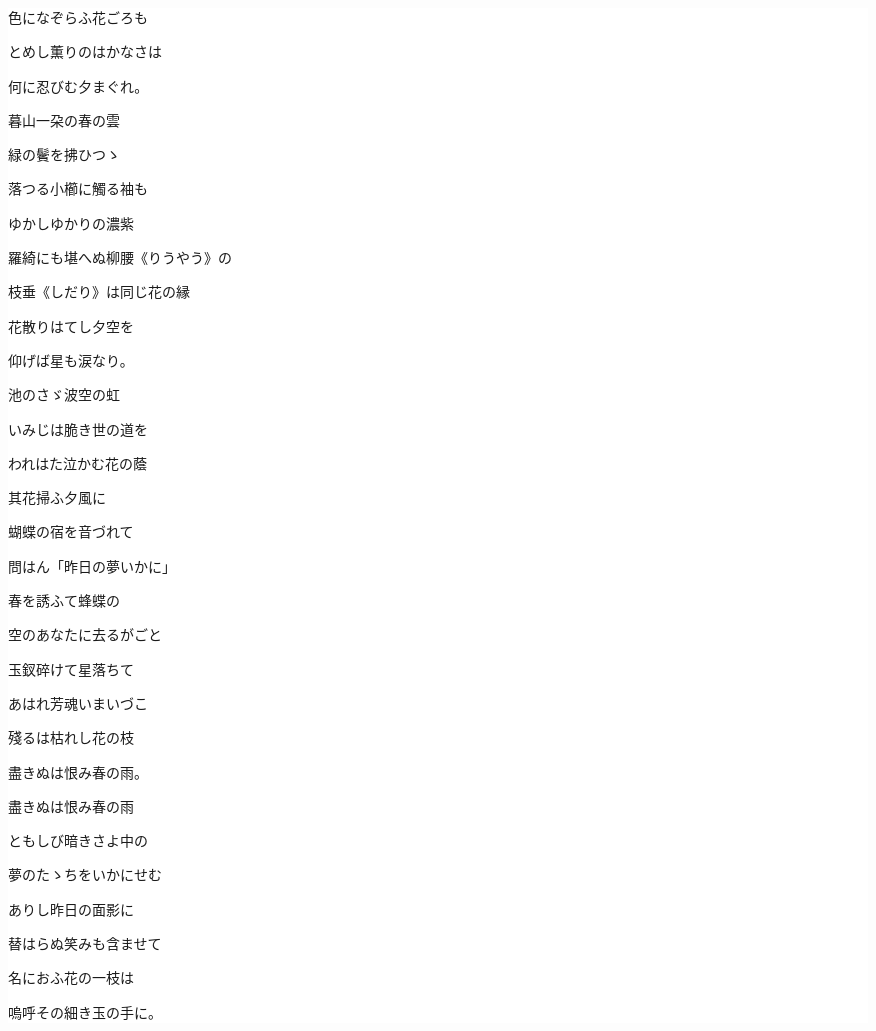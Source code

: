 色になぞらふ花ごろも

とめし薫りのはかなさは

何に忍びむ夕まぐれ。



暮山一朶の春の雲

緑の鬢を拂ひつゝ

落つる小櫛に觸る袖も

ゆかしゆかりの濃紫

羅綺にも堪へぬ柳腰《りうやう》の

枝垂《しだり》は同じ花の縁

花散りはてし夕空を

仰げば星も涙なり。



池のさゞ波空の虹

いみじは脆き世の道を

われはた泣かむ花の蔭

其花掃ふ夕風に

蝴蝶の宿を音づれて

問はん「昨日の夢いかに」



春を誘ふて蜂蝶の

空のあなたに去るがごと

玉釵碎けて星落ちて

あはれ芳魂いまいづこ

殘るは枯れし花の枝

盡きぬは恨み春の雨。



盡きぬは恨み春の雨

ともしび暗きさよ中の

夢のたゝちをいかにせむ

ありし昨日の面影に

替はらぬ笑みも含ませて

名におふ花の一枝は

嗚呼その細き玉の手に。

